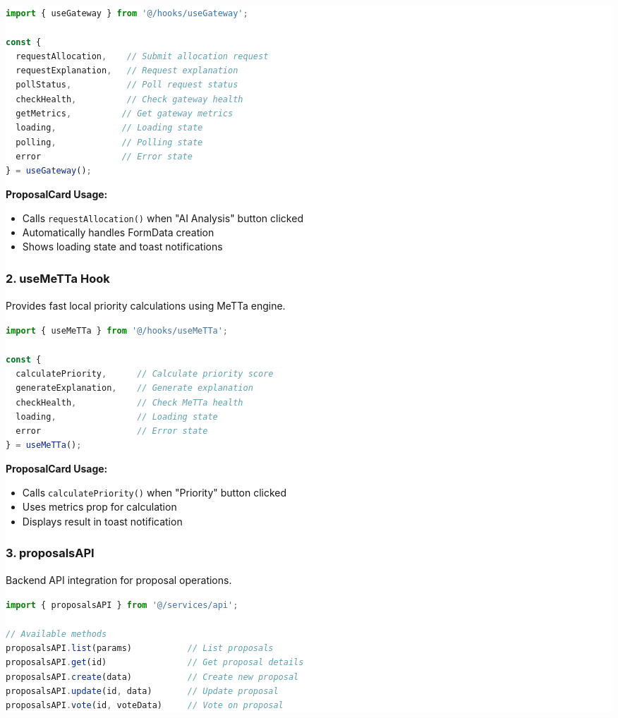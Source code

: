 ```javascript
import { useGateway } from '@/hooks/useGateway';

const { 
  requestAllocation,    // Submit allocation request
  requestExplanation,   // Request explanation
  pollStatus,           // Poll request status
  checkHealth,          // Check gateway health
  getMetrics,          // Get gateway metrics
  loading,             // Loading state
  polling,             // Polling state
  error                // Error state
} = useGateway();
```

**ProposalCard Usage:**
- Calls `requestAllocation()` when "AI Analysis" button clicked
- Automatically handles FormData creation
- Shows loading state and toast notifications

### 2. **useMeTTa Hook**

Provides fast local priority calculations using MeTTa engine.

```javascript
import { useMeTTa } from '@/hooks/useMeTTa';

const { 
  calculatePriority,      // Calculate priority score
  generateExplanation,    // Generate explanation
  checkHealth,            // Check MeTTa health
  loading,                // Loading state
  error                   // Error state
} = useMeTTa();
```

**ProposalCard Usage:**
- Calls `calculatePriority()` when "Priority" button clicked
- Uses metrics prop for calculation
- Displays result in toast notification

### 3. **proposalsAPI**

Backend API integration for proposal operations.

```javascript
import { proposalsAPI } from '@/services/api';

// Available methods
proposalsAPI.list(params)           // List proposals
proposalsAPI.get(id)                // Get proposal details
proposalsAPI.create(data)           // Create new proposal
proposalsAPI.update(id, data)       // Update proposal
proposalsAPI.vote(id, voteData)     // Vote on proposal
```
